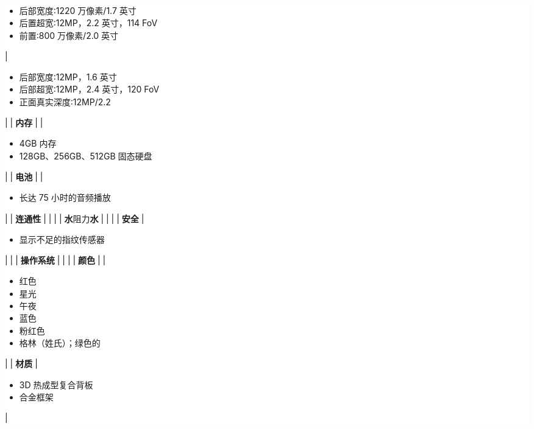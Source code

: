 *   后部宽度:1220 万像素/1.7 英寸
*   后置超宽:12MP，2.2 英寸，114 FoV
*   前置:800 万像素/2.0 英寸

 | 

*   后部宽度:12MP，1.6 英寸
*   后部超宽:12MP，2.4 英寸，120 FoV
*   正面真实深度:12MP/2.2

 |
| **内存** |  | 

*   4GB 内存
*   128GB、256GB、512GB 固态硬盘

 |
| **电池** |  | 

*   长达 75 小时的音频播放

 |
| **连通性** |  |  |
| **水**阻力**水** |  |  |
| **安全** | 

*   显示不足的指纹传感器

 |  |
| **操作系统** |  |  |
| **颜色** |  | 

*   红色
*   星光
*   午夜
*   蓝色
*   粉红色
*   格林（姓氏）；绿色的

 |
| **材质** | 

*   3D 热成型复合背板
*   合金框架

 | 
